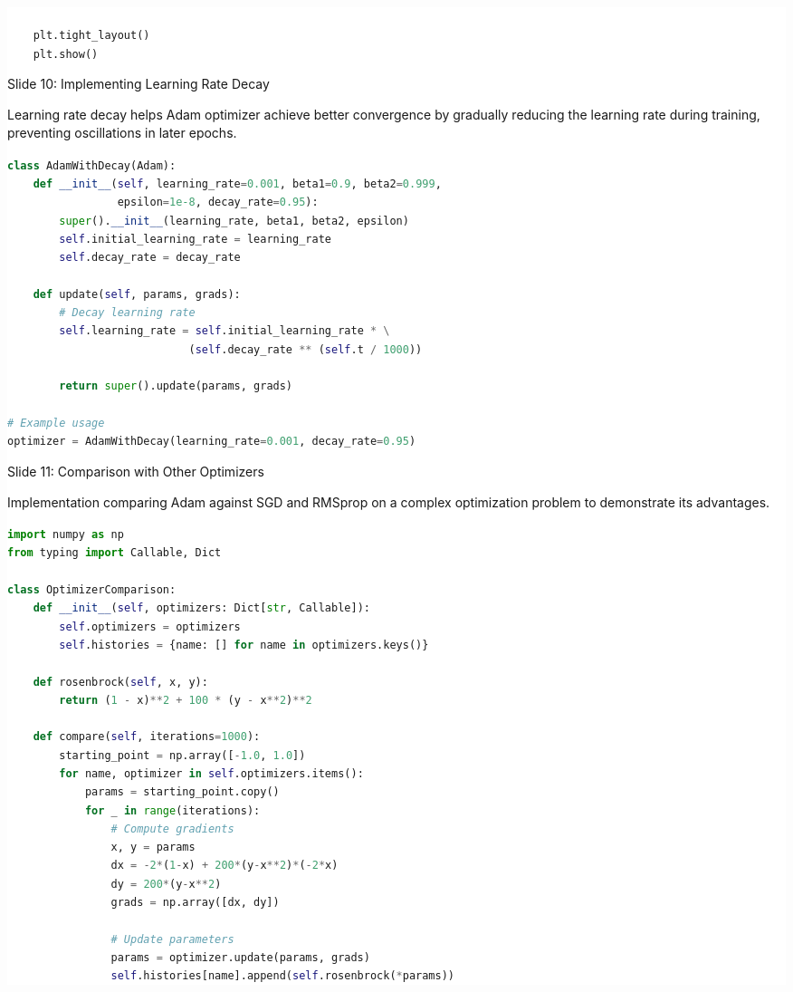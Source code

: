 ```python
    
    plt.tight_layout()
    plt.show()
```

Slide 10: Implementing Learning Rate Decay

Learning rate decay helps Adam optimizer achieve better convergence by gradually reducing the learning rate during training, preventing oscillations in later epochs.

```python
class AdamWithDecay(Adam):
    def __init__(self, learning_rate=0.001, beta1=0.9, beta2=0.999, 
                 epsilon=1e-8, decay_rate=0.95):
        super().__init__(learning_rate, beta1, beta2, epsilon)
        self.initial_learning_rate = learning_rate
        self.decay_rate = decay_rate
        
    def update(self, params, grads):
        # Decay learning rate
        self.learning_rate = self.initial_learning_rate * \
                            (self.decay_rate ** (self.t / 1000))
        
        return super().update(params, grads)

# Example usage
optimizer = AdamWithDecay(learning_rate=0.001, decay_rate=0.95)
```

Slide 11: Comparison with Other Optimizers

Implementation comparing Adam against SGD and RMSprop on a complex optimization problem to demonstrate its advantages.

```python
import numpy as np
from typing import Callable, Dict

class OptimizerComparison:
    def __init__(self, optimizers: Dict[str, Callable]):
        self.optimizers = optimizers
        self.histories = {name: [] for name in optimizers.keys()}
    
    def rosenbrock(self, x, y):
        return (1 - x)**2 + 100 * (y - x**2)**2
    
    def compare(self, iterations=1000):
        starting_point = np.array([-1.0, 1.0])
        for name, optimizer in self.optimizers.items():
            params = starting_point.copy()
            for _ in range(iterations):
                # Compute gradients
                x, y = params
                dx = -2*(1-x) + 200*(y-x**2)*(-2*x)
                dy = 200*(y-x**2)
                grads = np.array([dx, dy])
                
                # Update parameters
                params = optimizer.update(params, grads)
                self.histories[name].append(self.rosenbrock(*params))
```
